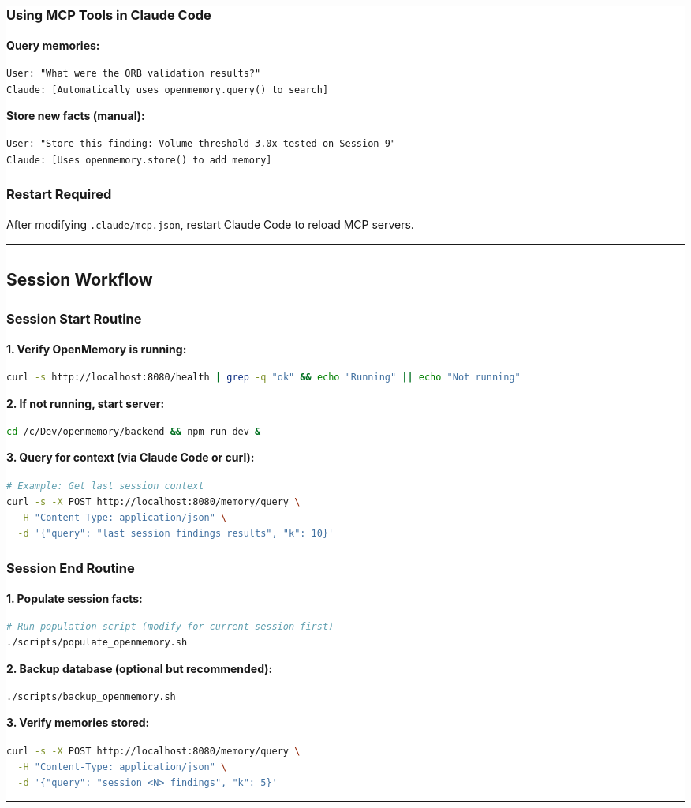 ### Using MCP Tools in Claude Code

**Query memories:**
```
User: "What were the ORB validation results?"
Claude: [Automatically uses openmemory.query() to search]
```

**Store new facts (manual):**
```
User: "Store this finding: Volume threshold 3.0x tested on Session 9"
Claude: [Uses openmemory.store() to add memory]
```

### Restart Required

After modifying `.claude/mcp.json`, restart Claude Code to reload MCP servers.

---

## Session Workflow

### Session Start Routine

**1. Verify OpenMemory is running:**
```bash
curl -s http://localhost:8080/health | grep -q "ok" && echo "Running" || echo "Not running"
```

**2. If not running, start server:**
```bash
cd /c/Dev/openmemory/backend && npm run dev &
```

**3. Query for context (via Claude Code or curl):**
```bash
# Example: Get last session context
curl -s -X POST http://localhost:8080/memory/query \
  -H "Content-Type: application/json" \
  -d '{"query": "last session findings results", "k": 10}'
```

### Session End Routine

**1. Populate session facts:**
```bash
# Run population script (modify for current session first)
./scripts/populate_openmemory.sh
```

**2. Backup database (optional but recommended):**
```bash
./scripts/backup_openmemory.sh
```

**3. Verify memories stored:**
```bash
curl -s -X POST http://localhost:8080/memory/query \
  -H "Content-Type: application/json" \
  -d '{"query": "session <N> findings", "k": 5}'
```

---